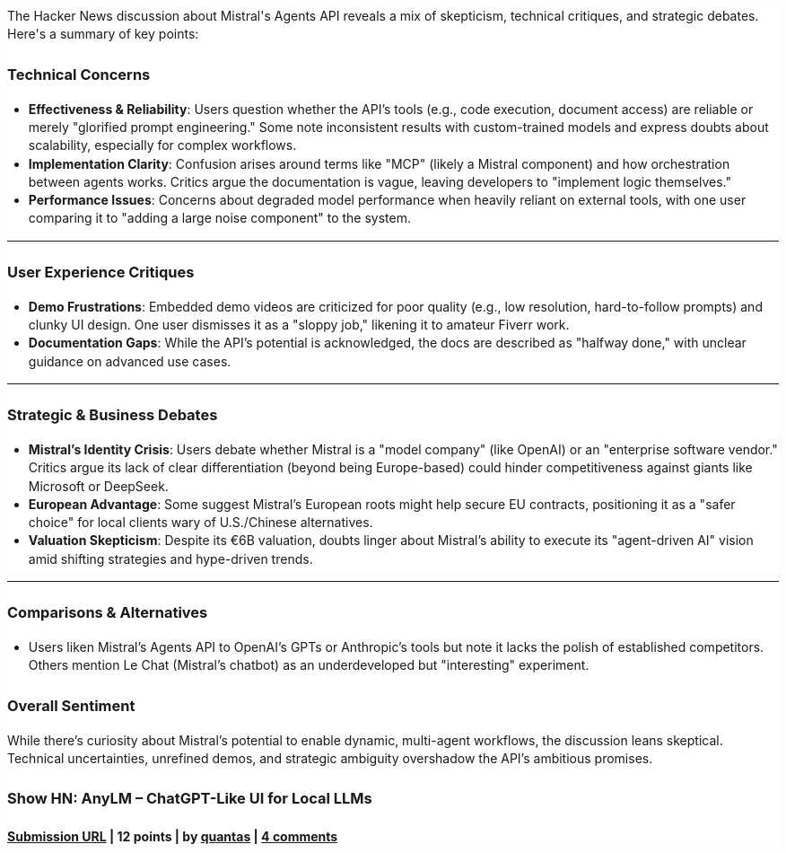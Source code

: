 The Hacker News discussion about Mistral's Agents API reveals a mix of skepticism, technical critiques, and strategic debates. Here's a summary of key points:

### **Technical Concerns**
- **Effectiveness & Reliability**: Users question whether the API’s tools (e.g., code execution, document access) are reliable or merely "glorified prompt engineering." Some note inconsistent results with custom-trained models and express doubts about scalability, especially for complex workflows.  
- **Implementation Clarity**: Confusion arises around terms like "MCP" (likely a Mistral component) and how orchestration between agents works. Critics argue the documentation is vague, leaving developers to "implement logic themselves."  
- **Performance Issues**: Concerns about degraded model performance when heavily reliant on external tools, with one user comparing it to "adding a large noise component" to the system.

---

### **User Experience Critiques**
- **Demo Frustrations**: Embedded demo videos are criticized for poor quality (e.g., low resolution, hard-to-follow prompts) and clunky UI design. One user dismisses it as a "sloppy job," likening it to amateur Fiverr work.  
- **Documentation Gaps**: While the API’s potential is acknowledged, the docs are described as "halfway done," with unclear guidance on advanced use cases.

---

### **Strategic & Business Debates**
- **Mistral’s Identity Crisis**: Users debate whether Mistral is a "model company" (like OpenAI) or an "enterprise software vendor." Critics argue its lack of clear differentiation (beyond being Europe-based) could hinder competitiveness against giants like Microsoft or DeepSeek.  
- **European Advantage**: Some suggest Mistral’s European roots might help secure EU contracts, positioning it as a "safer choice" for local clients wary of U.S./Chinese alternatives.  
- **Valuation Skepticism**: Despite its €6B valuation, doubts linger about Mistral’s ability to execute its "agent-driven AI" vision amid shifting strategies and hype-driven trends.

---

### **Comparisons & Alternatives**
- Users liken Mistral’s Agents API to OpenAI’s GPTs or Anthropic’s tools but note it lacks the polish of established competitors. Others mention Le Chat (Mistral’s chatbot) as an underdeveloped but "interesting" experiment.

### **Overall Sentiment**
While there’s curiosity about Mistral’s potential to enable dynamic, multi-agent workflows, the discussion leans skeptical. Technical uncertainties, unrefined demos, and strategic ambiguity overshadow the API’s ambitious promises.

### Show HN: AnyLM – ChatGPT-Like UI for Local LLMs

#### [Submission URL](https://anylm.app) | 12 points | by [quantas](https://news.ycombinator.com/user?id=quantas) | [4 comments](https://news.ycombinator.com/item?id=44106059)
